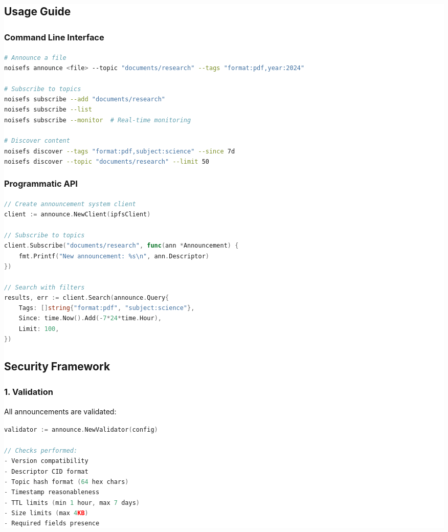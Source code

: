 ```
```

## Usage Guide

### Command Line Interface

```bash
# Announce a file
noisefs announce <file> --topic "documents/research" --tags "format:pdf,year:2024"

# Subscribe to topics
noisefs subscribe --add "documents/research"
noisefs subscribe --list
noisefs subscribe --monitor  # Real-time monitoring

# Discover content
noisefs discover --tags "format:pdf,subject:science" --since 7d
noisefs discover --topic "documents/research" --limit 50
```

### Programmatic API

```go
// Create announcement system client
client := announce.NewClient(ipfsClient)

// Subscribe to topics
client.Subscribe("documents/research", func(ann *Announcement) {
    fmt.Printf("New announcement: %s\n", ann.Descriptor)
})

// Search with filters
results, err := client.Search(announce.Query{
    Tags: []string{"format:pdf", "subject:science"},
    Since: time.Now().Add(-7*24*time.Hour),
    Limit: 100,
})
```

## Security Framework

### 1. Validation

All announcements are validated:

```go
validator := announce.NewValidator(config)

// Checks performed:
- Version compatibility
- Descriptor CID format
- Topic hash format (64 hex chars)
- Timestamp reasonableness
- TTL limits (min 1 hour, max 7 days)
- Size limits (max 4KB)
- Required fields presence
```

